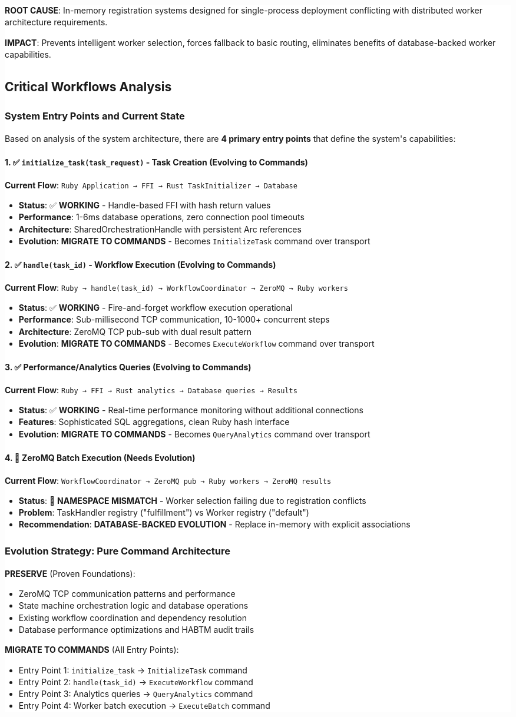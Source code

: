 **ROOT CAUSE**: In-memory registration systems designed for single-process deployment conflicting with distributed worker architecture requirements.

**IMPACT**: Prevents intelligent worker selection, forces fallback to basic routing, eliminates benefits of database-backed worker capabilities.

## Critical Workflows Analysis

### System Entry Points and Current State

Based on analysis of the system architecture, there are **4 primary entry points** that define the system's capabilities:

#### 1. ✅ `initialize_task(task_request)` - Task Creation (Evolving to Commands)
**Current Flow**: `Ruby Application → FFI → Rust TaskInitializer → Database`
- **Status**: ✅ **WORKING** - Handle-based FFI with hash return values
- **Performance**: 1-6ms database operations, zero connection pool timeouts
- **Architecture**: SharedOrchestrationHandle with persistent Arc references
- **Evolution**: **MIGRATE TO COMMANDS** - Becomes `InitializeTask` command over transport

#### 2. ✅ `handle(task_id)` - Workflow Execution (Evolving to Commands)
**Current Flow**: `Ruby → handle(task_id) → WorkflowCoordinator → ZeroMQ → Ruby workers`
- **Status**: ✅ **WORKING** - Fire-and-forget workflow execution operational
- **Performance**: Sub-millisecond TCP communication, 10-1000+ concurrent steps
- **Architecture**: ZeroMQ TCP pub-sub with dual result pattern
- **Evolution**: **MIGRATE TO COMMANDS** - Becomes `ExecuteWorkflow` command over transport

#### 3. ✅ Performance/Analytics Queries (Evolving to Commands)
**Current Flow**: `Ruby → FFI → Rust analytics → Database queries → Results`
- **Status**: ✅ **WORKING** - Real-time performance monitoring without additional connections
- **Features**: Sophisticated SQL aggregations, clean Ruby hash interface
- **Evolution**: **MIGRATE TO COMMANDS** - Becomes `QueryAnalytics` command over transport

#### 4. 🔧 ZeroMQ Batch Execution (Needs Evolution)
**Current Flow**: `WorkflowCoordinator → ZeroMQ pub → Ruby workers → ZeroMQ results`
- **Status**: 🔧 **NAMESPACE MISMATCH** - Worker selection failing due to registration conflicts
- **Problem**: TaskHandler registry ("fulfillment") vs Worker registry ("default")
- **Recommendation**: **DATABASE-BACKED EVOLUTION** - Replace in-memory with explicit associations

### Evolution Strategy: Pure Command Architecture

**PRESERVE** (Proven Foundations):
- ZeroMQ TCP communication patterns and performance
- State machine orchestration logic and database operations
- Existing workflow coordination and dependency resolution
- Database performance optimizations and HABTM audit trails

**MIGRATE TO COMMANDS** (All Entry Points):
- Entry Point 1: `initialize_task` → `InitializeTask` command
- Entry Point 2: `handle(task_id)` → `ExecuteWorkflow` command  
- Entry Point 3: Analytics queries → `QueryAnalytics` command
- Entry Point 4: Worker batch execution → `ExecuteBatch` command
